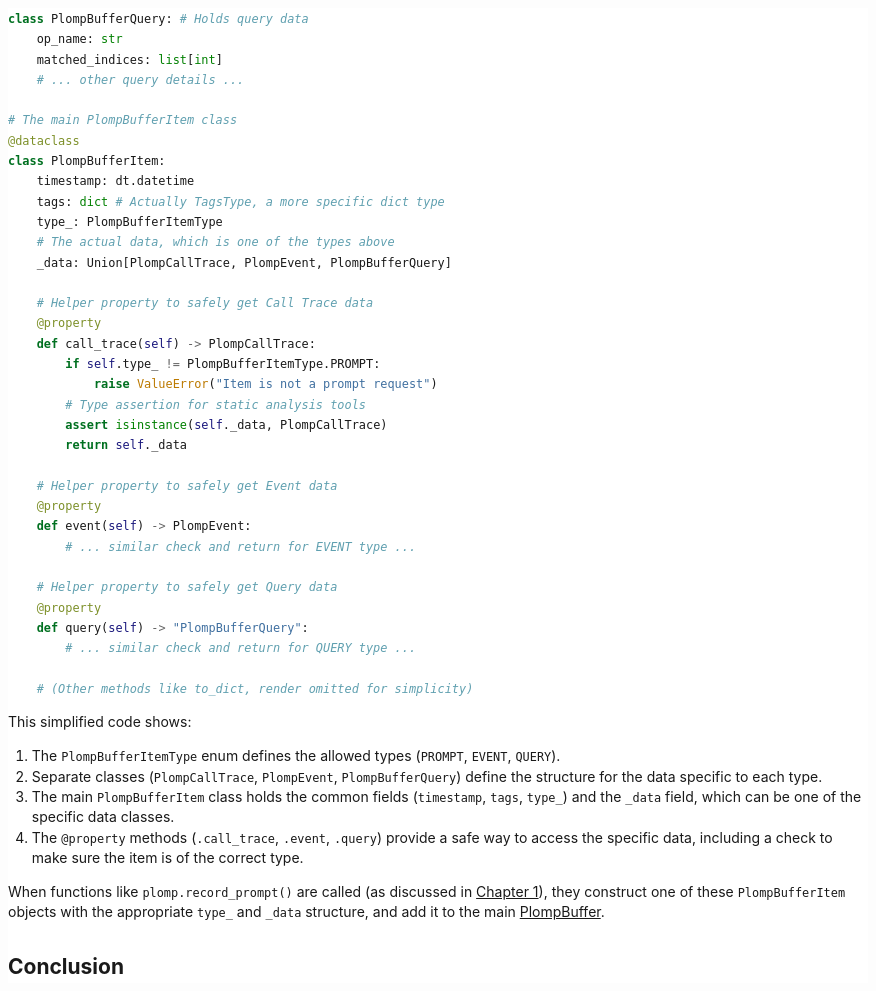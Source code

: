 ```python
class PlompBufferQuery: # Holds query data
    op_name: str
    matched_indices: list[int]
    # ... other query details ...

# The main PlompBufferItem class
@dataclass
class PlompBufferItem:
    timestamp: dt.datetime
    tags: dict # Actually TagsType, a more specific dict type
    type_: PlompBufferItemType
    # The actual data, which is one of the types above
    _data: Union[PlompCallTrace, PlompEvent, PlompBufferQuery]

    # Helper property to safely get Call Trace data
    @property
    def call_trace(self) -> PlompCallTrace:
        if self.type_ != PlompBufferItemType.PROMPT:
            raise ValueError("Item is not a prompt request")
        # Type assertion for static analysis tools
        assert isinstance(self._data, PlompCallTrace)
        return self._data

    # Helper property to safely get Event data
    @property
    def event(self) -> PlompEvent:
        # ... similar check and return for EVENT type ...

    # Helper property to safely get Query data
    @property
    def query(self) -> "PlompBufferQuery":
        # ... similar check and return for QUERY type ...

    # (Other methods like to_dict, render omitted for simplicity)
```

This simplified code shows:
1.  The `PlompBufferItemType` enum defines the allowed types (`PROMPT`, `EVENT`, `QUERY`).
2.  Separate classes (`PlompCallTrace`, `PlompEvent`, `PlompBufferQuery`) define the structure for the data specific to each type.
3.  The main `PlompBufferItem` class holds the common fields (`timestamp`, `tags`, `type_`) and the `_data` field, which can be one of the specific data classes.
4.  The `@property` methods (`.call_trace`, `.event`, `.query`) provide a safe way to access the specific data, including a check to make sure the item is of the correct type.

When functions like `plomp.record_prompt()` are called (as discussed in [Chapter 1](01_data_recording_api.md)), they construct one of these `PlompBufferItem` objects with the appropriate `type_` and `_data` structure, and add it to the main [PlompBuffer](04_plompbuffer.md).

## Conclusion
